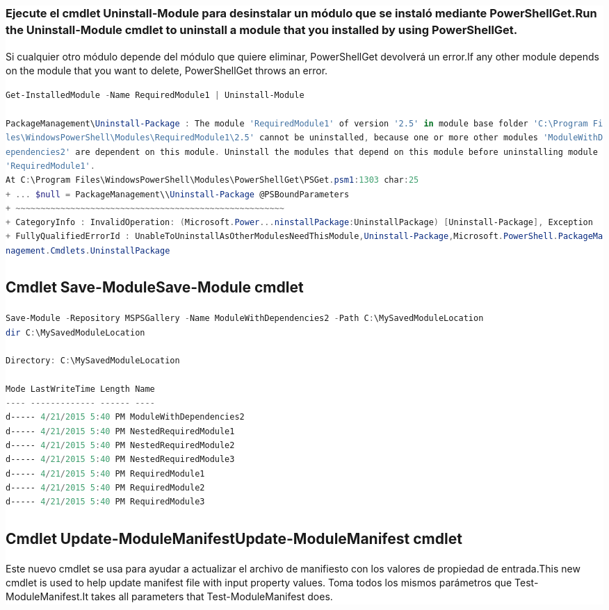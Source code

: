 ###  <a name="run-the-uninstall-module-cmdlet-to-uninstall-a-module-that-you-installed-by-using-powershellget"></a><span data-ttu-id="6cf5d-142">Ejecute el cmdlet Uninstall-Module para desinstalar un módulo que se instaló mediante PowerShellGet.</span><span class="sxs-lookup"><span data-stu-id="6cf5d-142">Run the Uninstall-Module cmdlet to uninstall a module that you installed by using PowerShellGet.</span></span>
<span data-ttu-id="6cf5d-143">Si cualquier otro módulo depende del módulo que quiere eliminar, PowerShellGet devolverá un error.</span><span class="sxs-lookup"><span data-stu-id="6cf5d-143">If any other module depends on the module that you want to delete, PowerShellGet throws an error.</span></span>
```powershell
Get-InstalledModule -Name RequiredModule1 | Uninstall-Module

PackageManagement\Uninstall-Package : The module 'RequiredModule1' of version '2.5' in module base folder 'C:\Program Files\WindowsPowerShell\Modules\RequiredModule1\2.5' cannot be uninstalled, because one or more other modules 'ModuleWithDependencies2' are dependent on this module. Uninstall the modules that depend on this module before uninstalling module 'RequiredModule1'.
At C:\Program Files\WindowsPowerShell\Modules\PowerShellGet\PSGet.psm1:1303 char:25
+ ... $null = PackageManagement\\Uninstall-Package @PSBoundParameters
+ ~~~~~~~~~~~~~~~~~~~~~~~~~~~~~~~~~~~~~~~~~~~~~~~~~~~~~~
+ CategoryInfo : InvalidOperation: (Microsoft.Power...ninstallPackage:UninstallPackage) [Uninstall-Package], Exception
+ FullyQualifiedErrorId : UnableToUninstallAsOtherModulesNeedThisModule,Uninstall-Package,Microsoft.PowerShell.PackageManagement.Cmdlets.UninstallPackage
```

## <a name="save-module-cmdlet"></a><span data-ttu-id="6cf5d-144">Cmdlet Save-Module</span><span class="sxs-lookup"><span data-stu-id="6cf5d-144">Save-Module cmdlet</span></span>
```powershell
Save-Module -Repository MSPSGallery -Name ModuleWithDependencies2 -Path C:\MySavedModuleLocation
dir C:\MySavedModuleLocation

Directory: C:\MySavedModuleLocation

Mode LastWriteTime Length Name
---- ------------- ------ ----
d----- 4/21/2015 5:40 PM ModuleWithDependencies2
d----- 4/21/2015 5:40 PM NestedRequiredModule1
d----- 4/21/2015 5:40 PM NestedRequiredModule2
d----- 4/21/2015 5:40 PM NestedRequiredModule3
d----- 4/21/2015 5:40 PM RequiredModule1
d----- 4/21/2015 5:40 PM RequiredModule2
d----- 4/21/2015 5:40 PM RequiredModule3
```

## <a name="update-modulemanifest-cmdlet"></a><span data-ttu-id="6cf5d-145">Cmdlet Update-ModuleManifest</span><span class="sxs-lookup"><span data-stu-id="6cf5d-145">Update-ModuleManifest cmdlet</span></span>
<span data-ttu-id="6cf5d-146">Este nuevo cmdlet se usa para ayudar a actualizar el archivo de manifiesto con los valores de propiedad de entrada.</span><span class="sxs-lookup"><span data-stu-id="6cf5d-146">This new cmdlet is used to help update manifest file with input property values.</span></span> <span data-ttu-id="6cf5d-147">Toma todos los mismos parámetros que Test-ModuleManifest.</span><span class="sxs-lookup"><span data-stu-id="6cf5d-147">It takes all parameters that Test-ModuleManifest does.</span></span>
